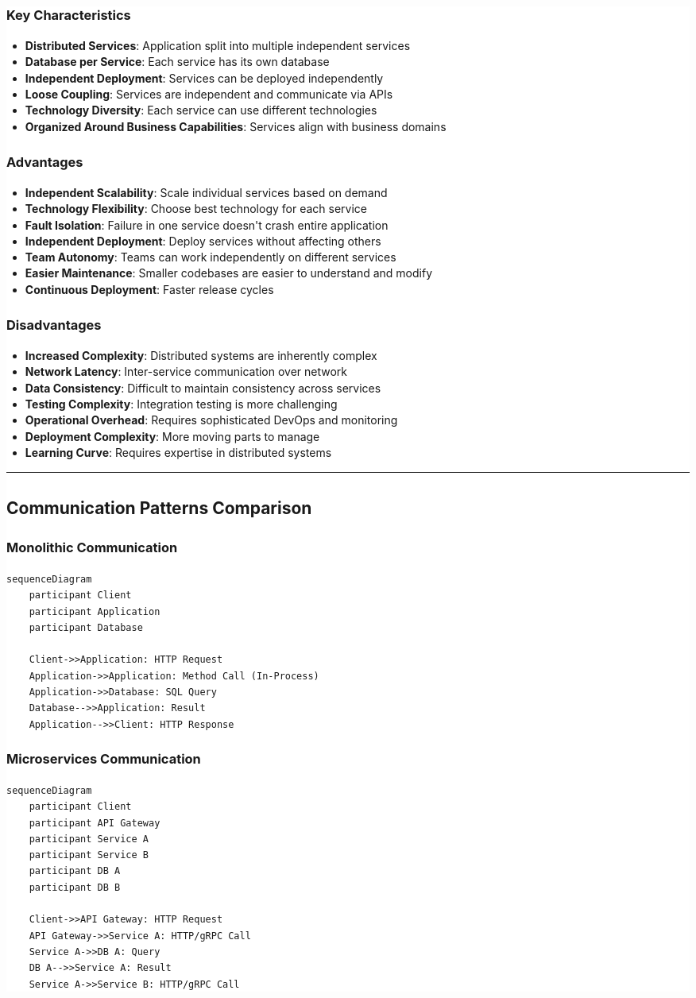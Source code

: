 ### Key Characteristics

- **Distributed Services**: Application split into multiple independent services
- **Database per Service**: Each service has its own database
- **Independent Deployment**: Services can be deployed independently
- **Loose Coupling**: Services are independent and communicate via APIs
- **Technology Diversity**: Each service can use different technologies
- **Organized Around Business Capabilities**: Services align with business domains

### Advantages

- **Independent Scalability**: Scale individual services based on demand
- **Technology Flexibility**: Choose best technology for each service
- **Fault Isolation**: Failure in one service doesn't crash entire application
- **Independent Deployment**: Deploy services without affecting others
- **Team Autonomy**: Teams can work independently on different services
- **Easier Maintenance**: Smaller codebases are easier to understand and modify
- **Continuous Deployment**: Faster release cycles

### Disadvantages

- **Increased Complexity**: Distributed systems are inherently complex
- **Network Latency**: Inter-service communication over network
- **Data Consistency**: Difficult to maintain consistency across services
- **Testing Complexity**: Integration testing is more challenging
- **Operational Overhead**: Requires sophisticated DevOps and monitoring
- **Deployment Complexity**: More moving parts to manage
- **Learning Curve**: Requires expertise in distributed systems

---

## Communication Patterns Comparison

### Monolithic Communication

```mermaid
sequenceDiagram
    participant Client
    participant Application
    participant Database
    
    Client->>Application: HTTP Request
    Application->>Application: Method Call (In-Process)
    Application->>Database: SQL Query
    Database-->>Application: Result
    Application-->>Client: HTTP Response
```

### Microservices Communication

```mermaid
sequenceDiagram
    participant Client
    participant API Gateway
    participant Service A
    participant Service B
    participant DB A
    participant DB B
    
    Client->>API Gateway: HTTP Request
    API Gateway->>Service A: HTTP/gRPC Call
    Service A->>DB A: Query
    DB A-->>Service A: Result
    Service A->>Service B: HTTP/gRPC Call
```